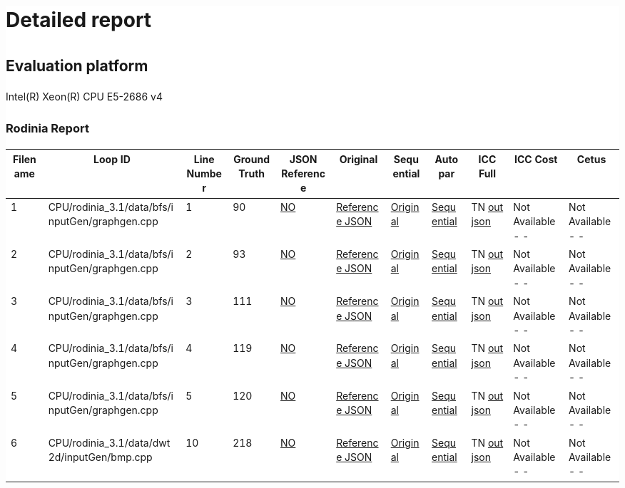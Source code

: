 # Detailed report

## Evaluation platform

Intel(R) Xeon(R) CPU E5-2686 v4

### Rodinia Report

 Filename | Loop ID | Line Number | Ground Truth | JSON Reference | Original | Sequential | Autopar | ICC Full | ICC Cost | Cetus 
 --- | --- | --- | --- | --- | --- | --- | --- | --- | --- | --- 
1 | CPU/rodinia_3.1/data/bfs/inputGen/graphgen.cpp | 1 | 90 | [NO](../../benchmarks/reference_cpu_threading/rodinia_3.1/data/bfs/inputGen/graphgen.cpp) | [Reference JSON](../../benchmarks/reference_cpu_threading/rodinia_3.1/data/bfs/inputGen/graphgen.c.jsonpp) | [Original](../../benchmarks/original/rodinia_3.1/data/bfs/inputGen/graphgen.cpp) | [Sequential](../../benchmarks/sequential/rodinia_3.1/data/bfs/inputGen/graphgen.cpp) | TN  [out](../../benchmarks/Autopar/rodinia_3.1/data/bfs/inputGen/graphgen.cpp) [json](../../benchmarks/Autopar/rodinia_3.1/data/bfs/inputGen/graphgen.c.jsonpp) | Not Available - - | Not Available - - | TN  [out](../../benchmarks/Cetus/rodinia_3.1/data/bfs/inputGen/graphgen.cpp) [json](../../benchmarks/Cetus/rodinia_3.1/data/bfs/inputGen/graphgen.c.jsonpp)
2 | CPU/rodinia_3.1/data/bfs/inputGen/graphgen.cpp | 2 | 93 | [NO](../../benchmarks/reference_cpu_threading/rodinia_3.1/data/bfs/inputGen/graphgen.cpp) | [Reference JSON](../../benchmarks/reference_cpu_threading/rodinia_3.1/data/bfs/inputGen/graphgen.c.jsonpp) | [Original](../../benchmarks/original/rodinia_3.1/data/bfs/inputGen/graphgen.cpp) | [Sequential](../../benchmarks/sequential/rodinia_3.1/data/bfs/inputGen/graphgen.cpp) | TN  [out](../../benchmarks/Autopar/rodinia_3.1/data/bfs/inputGen/graphgen.cpp) [json](../../benchmarks/Autopar/rodinia_3.1/data/bfs/inputGen/graphgen.c.jsonpp) | Not Available - - | Not Available - - | TN  [out](../../benchmarks/Cetus/rodinia_3.1/data/bfs/inputGen/graphgen.cpp) [json](../../benchmarks/Cetus/rodinia_3.1/data/bfs/inputGen/graphgen.c.jsonpp)
3 | CPU/rodinia_3.1/data/bfs/inputGen/graphgen.cpp | 3 | 111 | [NO](../../benchmarks/reference_cpu_threading/rodinia_3.1/data/bfs/inputGen/graphgen.cpp) | [Reference JSON](../../benchmarks/reference_cpu_threading/rodinia_3.1/data/bfs/inputGen/graphgen.c.jsonpp) | [Original](../../benchmarks/original/rodinia_3.1/data/bfs/inputGen/graphgen.cpp) | [Sequential](../../benchmarks/sequential/rodinia_3.1/data/bfs/inputGen/graphgen.cpp) | TN  [out](../../benchmarks/Autopar/rodinia_3.1/data/bfs/inputGen/graphgen.cpp) [json](../../benchmarks/Autopar/rodinia_3.1/data/bfs/inputGen/graphgen.c.jsonpp) | Not Available - - | Not Available - - | TN  [out](../../benchmarks/Cetus/rodinia_3.1/data/bfs/inputGen/graphgen.cpp) [json](../../benchmarks/Cetus/rodinia_3.1/data/bfs/inputGen/graphgen.c.jsonpp)
4 | CPU/rodinia_3.1/data/bfs/inputGen/graphgen.cpp | 4 | 119 | [NO](../../benchmarks/reference_cpu_threading/rodinia_3.1/data/bfs/inputGen/graphgen.cpp) | [Reference JSON](../../benchmarks/reference_cpu_threading/rodinia_3.1/data/bfs/inputGen/graphgen.c.jsonpp) | [Original](../../benchmarks/original/rodinia_3.1/data/bfs/inputGen/graphgen.cpp) | [Sequential](../../benchmarks/sequential/rodinia_3.1/data/bfs/inputGen/graphgen.cpp) | TN  [out](../../benchmarks/Autopar/rodinia_3.1/data/bfs/inputGen/graphgen.cpp) [json](../../benchmarks/Autopar/rodinia_3.1/data/bfs/inputGen/graphgen.c.jsonpp) | Not Available - - | Not Available - - | TN  [out](../../benchmarks/Cetus/rodinia_3.1/data/bfs/inputGen/graphgen.cpp) [json](../../benchmarks/Cetus/rodinia_3.1/data/bfs/inputGen/graphgen.c.jsonpp)
5 | CPU/rodinia_3.1/data/bfs/inputGen/graphgen.cpp | 5 | 120 | [NO](../../benchmarks/reference_cpu_threading/rodinia_3.1/data/bfs/inputGen/graphgen.cpp) | [Reference JSON](../../benchmarks/reference_cpu_threading/rodinia_3.1/data/bfs/inputGen/graphgen.c.jsonpp) | [Original](../../benchmarks/original/rodinia_3.1/data/bfs/inputGen/graphgen.cpp) | [Sequential](../../benchmarks/sequential/rodinia_3.1/data/bfs/inputGen/graphgen.cpp) | TN  [out](../../benchmarks/Autopar/rodinia_3.1/data/bfs/inputGen/graphgen.cpp) [json](../../benchmarks/Autopar/rodinia_3.1/data/bfs/inputGen/graphgen.c.jsonpp) | Not Available - - | Not Available - - | TN  [out](../../benchmarks/Cetus/rodinia_3.1/data/bfs/inputGen/graphgen.cpp) [json](../../benchmarks/Cetus/rodinia_3.1/data/bfs/inputGen/graphgen.c.jsonpp)
6 | CPU/rodinia_3.1/data/dwt2d/inputGen/bmp.cpp | 10 | 218 | [NO](../../benchmarks/reference_cpu_threading/rodinia_3.1/data/dwt2d/inputGen/bmp.cpp) | [Reference JSON](../../benchmarks/reference_cpu_threading/rodinia_3.1/data/dwt2d/inputGen/bmp.c.jsonpp) | [Original](../../benchmarks/original/rodinia_3.1/data/dwt2d/inputGen/bmp.cpp) | [Sequential](../../benchmarks/sequential/rodinia_3.1/data/dwt2d/inputGen/bmp.cpp) | TN  [out](../../benchmarks/Autopar/rodinia_3.1/data/dwt2d/inputGen/bmp.cpp) [json](../../benchmarks/Autopar/rodinia_3.1/data/dwt2d/inputGen/bmp.c.jsonpp) | Not Available - - | Not Available - - | TN  [out](../../benchmarks/Cetus/rodinia_3.1/data/dwt2d/inputGen/bmp.cpp) [json](../../benchmarks/Cetus/rodinia_3.1/data/dwt2d/inputGen/bmp.c.jsonpp)